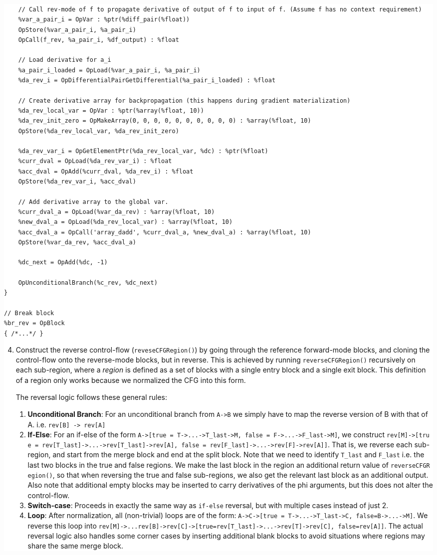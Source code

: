```
    // Call rev-mode of f to propagate derivative of output of f to input of f. (Assume f has no context requirement)
    %var_a_pair_i = OpVar : %ptr(%diff_pair(%float))
    OpStore(%var_a_pair_i, %a_pair_i)
    OpCall(f_rev, %a_pair_i, %df_output) : %float 

    // Load derivative for a_i
    %a_pair_i_loaded = OpLoad(%var_a_pair_i, %a_pair_i)
    %da_rev_i = OpDifferentialPairGetDifferential(%a_pair_i_loaded) : %float

    // Create derivative array for backpropagation (this happens during gradient materialization)
    %da_rev_local_var = OpVar : %ptr(%array(%float, 10))
    %da_rev_init_zero = OpMakeArray(0, 0, 0, 0, 0, 0, 0, 0, 0, 0) : %array(%float, 10)
    OpStore(%da_rev_local_var, %da_rev_init_zero)

    %da_rev_var_i = OpGetElementPtr(%da_rev_local_var, %dc) : %ptr(%float)
    %curr_dval = OpLoad(%da_rev_var_i) : %float
    %acc_dval = OpAdd(%curr_dval, %da_rev_i) : %float
    OpStore(%da_rev_var_i, %acc_dval)

    // Add derivative array to the global var.
    %curr_dval_a = OpLoad(%var_da_rev) : %array(%float, 10)
    %new_dval_a = OpLoad(%da_rev_local_var) : %array(%float, 10)
    %acc_dval_a = OpCall('array_dadd', %curr_dval_a, %new_dval_a) : %array(%float, 10)
    OpStore(%var_da_rev, %acc_dval_a)

    %dc_next = OpAdd(%dc, -1)

    OpUnconditionalBranch(%c_rev, %dc_next)
}

// Break block
%br_rev = OpBlock
{ /*...*/ }
```

4. Construct the reverse control-flow (`reveseCFGRegion()`) by going through the reference forward-mode blocks, and cloning the control-flow onto the reverse-mode blocks, but in reverse. This is achieved by running `reverseCFGRegion()` recursively on each sub-region, where a *region* is defined as a set of blocks with a single entry block and a single exit block. This definition of a region only works because we normalized the CFG into this form.

    The reversal logic follows these general rules:
    1. **Unconditional Branch**: For an unconditional branch from `A->B` we simply have to map the reverse version of B with that of A. i.e. `rev[B] -> rev[A]`
    2. **If-Else**: For an if-else of the form `A->[true = T->...->T_last->M, false = F->...->F_last->M]`, we construct `rev[M]->[true = rev[T_last]->...->rev[T_last]->rev[A], false = rev[F_last]->...->rev[F]->rev[A]]`. That is, we reverse each sub-region, and start from the merge block and end at the split block.
    Note that we need to identify `T_last` and `F_last` i.e. the last two blocks in the true and false regions. We make the last block in the region an additional return value of `reverseCFGRegion()`, so that when reversing the true and false sub-regions, we also get the relevant last block as an additional output. Also note that additional empty blocks may be inserted to carry derivatives of the phi arguments, but this does not alter the control-flow.
    3. **Switch-case**: Proceeds in exactly the same way as `if-else` reversal, but with multiple cases instead of just 2.
    4. **Loop**: After normalization, all (non-trivial) loops are of the form: `A->C->[true = T->...->T_last->C, false=B->...->M]`. We reverse this loop into `rev[M]->...rev[B]->rev[C]->[true=rev[T_last]->...->rev[T]->rev[C], false=rev[A]]`. The actual reversal logic also handles some corner cases by inserting additional blank blocks to avoid situations where regions may share the same merge block.
